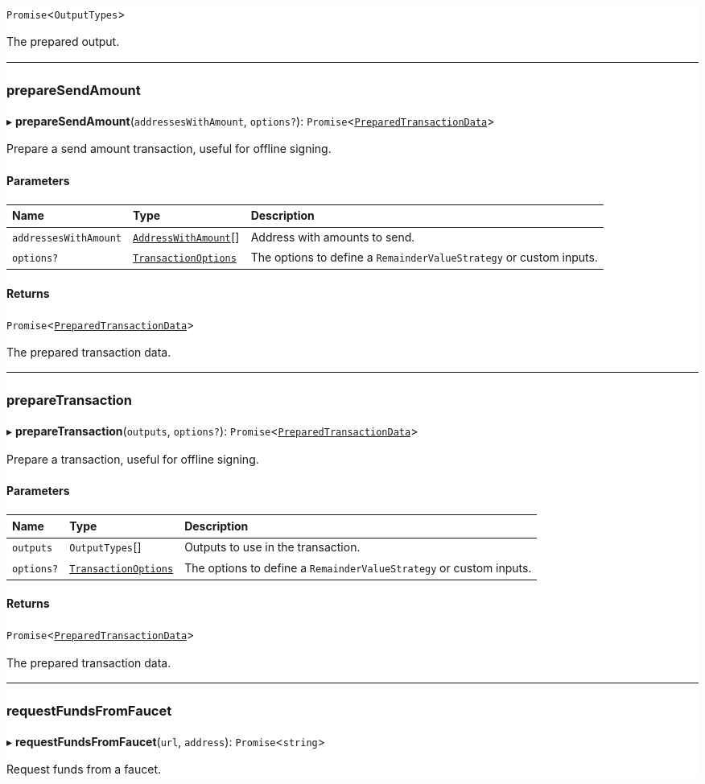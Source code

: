 `Promise`<`OutputTypes`\>

The prepared output.

___

### prepareSendAmount

▸ **prepareSendAmount**(`addressesWithAmount`, `options?`): `Promise`<[`PreparedTransactionData`](../interfaces/PreparedTransactionData.md)\>

Prepare a send amount transaction, useful for offline signing.

#### Parameters

| Name | Type | Description |
| :------ | :------ | :------ |
| `addressesWithAmount` | [`AddressWithAmount`](../interfaces/AddressWithAmount.md)[] | Address with amounts to send. |
| `options?` | [`TransactionOptions`](../interfaces/TransactionOptions.md) | The options to define a `RemainderValueStrategy` or custom inputs. |

#### Returns

`Promise`<[`PreparedTransactionData`](../interfaces/PreparedTransactionData.md)\>

The prepared transaction data.

___

### prepareTransaction

▸ **prepareTransaction**(`outputs`, `options?`): `Promise`<[`PreparedTransactionData`](../interfaces/PreparedTransactionData.md)\>

Prepare a transaction, useful for offline signing.

#### Parameters

| Name | Type | Description |
| :------ | :------ | :------ |
| `outputs` | `OutputTypes`[] | Outputs to use in the transaction. |
| `options?` | [`TransactionOptions`](../interfaces/TransactionOptions.md) | The options to define a `RemainderValueStrategy` or custom inputs. |

#### Returns

`Promise`<[`PreparedTransactionData`](../interfaces/PreparedTransactionData.md)\>

The prepared transaction data.

___

### requestFundsFromFaucet

▸ **requestFundsFromFaucet**(`url`, `address`): `Promise`<`string`\>

Request funds from a faucet.
